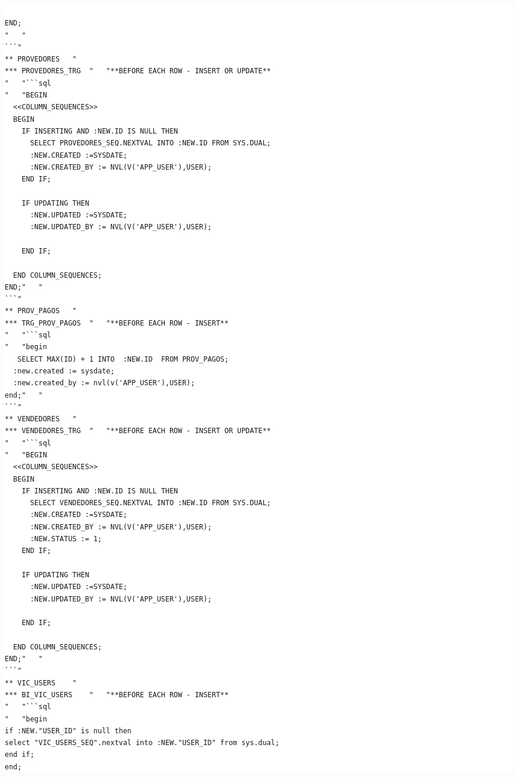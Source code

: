 ```"
    
END;
"	"
```"
** PROVEDORES	"
*** PROVEDORES_TRG	"	"**BEFORE EACH ROW - INSERT OR UPDATE**
"	"```sql
"	"BEGIN
  <<COLUMN_SEQUENCES>>
  BEGIN
    IF INSERTING AND :NEW.ID IS NULL THEN
      SELECT PROVEDORES_SEQ.NEXTVAL INTO :NEW.ID FROM SYS.DUAL;
      :NEW.CREATED :=SYSDATE;
      :NEW.CREATED_BY := NVL(V('APP_USER'),USER);
    END IF;
    
    IF UPDATING THEN
      :NEW.UPDATED :=SYSDATE;
      :NEW.UPDATED_BY := NVL(V('APP_USER'),USER);
 
    END IF;
    
  END COLUMN_SEQUENCES;
END;"	"
```"
** PROV_PAGOS	"
*** TRG_PROV_PAGOS	"	"**BEFORE EACH ROW - INSERT**
"	"```sql
"	"begin
   SELECT MAX(ID) + 1 INTO  :NEW.ID  FROM PROV_PAGOS;
  :new.created := sysdate;
  :new.created_by := nvl(v('APP_USER'),USER);
end;"	"
```"
** VENDEDORES	"
*** VENDEDORES_TRG	"	"**BEFORE EACH ROW - INSERT OR UPDATE**
"	"```sql
"	"BEGIN
  <<COLUMN_SEQUENCES>>
  BEGIN
    IF INSERTING AND :NEW.ID IS NULL THEN
      SELECT VENDEDORES_SEQ.NEXTVAL INTO :NEW.ID FROM SYS.DUAL;
      :NEW.CREATED :=SYSDATE;
      :NEW.CREATED_BY := NVL(V('APP_USER'),USER);
      :NEW.STATUS := 1;
    END IF;
    
    IF UPDATING THEN
      :NEW.UPDATED :=SYSDATE;
      :NEW.UPDATED_BY := NVL(V('APP_USER'),USER);
 
    END IF;
    
  END COLUMN_SEQUENCES;
END;"	"
```"
** VIC_USERS	"
*** BI_VIC_USERS	"	"**BEFORE EACH ROW - INSERT**
"	"```sql
"	"begin
if :NEW."USER_ID" is null then
select "VIC_USERS_SEQ".nextval into :NEW."USER_ID" from sys.dual;
end if;
end;
```